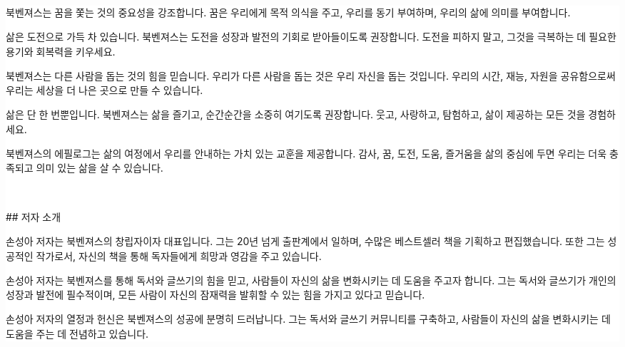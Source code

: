 

북벤져스는 꿈을 쫓는 것의 중요성을 강조합니다. 꿈은 우리에게 목적 의식을 주고, 우리를 동기 부여하며, 우리의 삶에 의미를 부여합니다.



삶은 도전으로 가득 차 있습니다. 북벤져스는 도전을 성장과 발전의 기회로 받아들이도록 권장합니다. 도전을 피하지 말고, 그것을 극복하는 데 필요한 용기와 회복력을 키우세요.



북벤져스는 다른 사람을 돕는 것의 힘을 믿습니다. 우리가 다른 사람을 돕는 것은 우리 자신을 돕는 것입니다. 우리의 시간, 재능, 자원을 공유함으로써 우리는 세상을 더 나은 곳으로 만들 수 있습니다.



삶은 단 한 번뿐입니다. 북벤져스는 삶을 즐기고, 순간순간을 소중히 여기도록 권장합니다. 웃고, 사랑하고, 탐험하고, 삶이 제공하는 모든 것을 경험하세요.

북벤져스의 에필로그는 삶의 여정에서 우리를 안내하는 가치 있는 교훈을 제공합니다. 감사, 꿈, 도전, 도움, 즐거움을 삶의 중심에 두면 우리는 더욱 충족되고 의미 있는 삶을 살 수 있습니다.

<p>&nbsp;</p>
## 저자 소개



손성아 저자는 북벤져스의 창립자이자 대표입니다. 그는 20년 넘게 출판계에서 일하며, 수많은 베스트셀러 책을 기획하고 편집했습니다. 또한 그는 성공적인 작가로서, 자신의 책을 통해 독자들에게 희망과 영감을 주고 있습니다.

손성아 저자는 북벤져스를 통해 독서와 글쓰기의 힘을 믿고, 사람들이 자신의 삶을 변화시키는 데 도움을 주고자 합니다. 그는 독서와 글쓰기가 개인의 성장과 발전에 필수적이며, 모든 사람이 자신의 잠재력을 발휘할 수 있는 힘을 가지고 있다고 믿습니다.

손성아 저자의 열정과 헌신은 북벤져스의 성공에 분명히 드러납니다. 그는 독서와 글쓰기 커뮤니티를 구축하고, 사람들이 자신의 삶을 변화시키는 데 도움을 주는 데 전념하고 있습니다.
